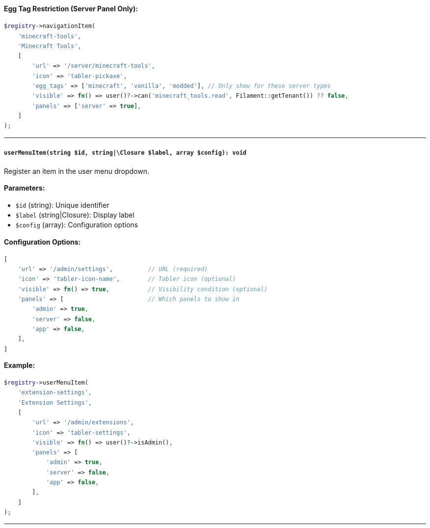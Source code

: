 **Egg Tag Restriction (Server Panel Only):**
```php
$registry->navigationItem(
    'minecraft-tools',
    'Minecraft Tools',
    [
        'url' => '/server/minecraft-tools',
        'icon' => 'tabler-pickaxe',
        'egg_tags' => ['minecraft', 'vanilla', 'modded'], // Only show for these server types
        'visible' => fn() => user()?->can('minecraft_tools.read', Filament::getTenant()) ?? false,
        'panels' => ['server' => true],
    ]
);
```

---

#### `userMenuItem(string $id, string|\Closure $label, array $config): void`

Register an item in the user menu dropdown.

**Parameters:**
- `$id` (string): Unique identifier
- `$label` (string|Closure): Display label
- `$config` (array): Configuration options

**Configuration Options:**
```php
[
    'url' => '/admin/settings',          // URL (required)
    'icon' => 'tabler-icon-name',        // Tabler icon (optional)
    'visible' => fn() => true,           // Visibility condition (optional)
    'panels' => [                        // Which panels to show in
        'admin' => true,
        'server' => false,
        'app' => false,
    ],
]
```

**Example:**
```php
$registry->userMenuItem(
    'extension-settings',
    'Extension Settings',
    [
        'url' => '/admin/extensions',
        'icon' => 'tabler-settings',
        'visible' => fn() => user()?->isAdmin(),
        'panels' => [
            'admin' => true,
            'server' => false,
            'app' => false,
        ],
    ]
);
```

---